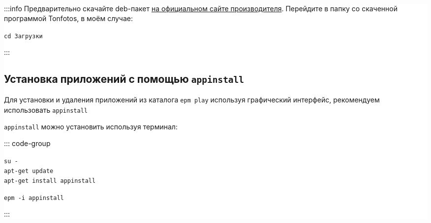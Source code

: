 :::info
Предварительно скачайте deb-пакет [на официальном сайте производителя](https://tonfotos.com). Перейдите в папку со скаченной программой Tonfotos, в моём случае:

```shell
cd Загрузки
```

:::

## Установка приложений с помощью `appinstall`

Для установки и удаления приложений из каталога `epm play` используя графический интерфейс, рекомендуем использовать `appinstall`

`appinstall` можно установить используя терминал:

::: code-group

```shell[apt-get]
su -
apt-get update
apt-get install appinstall
```

```shell[epm]
epm -i appinstall
```

:::
